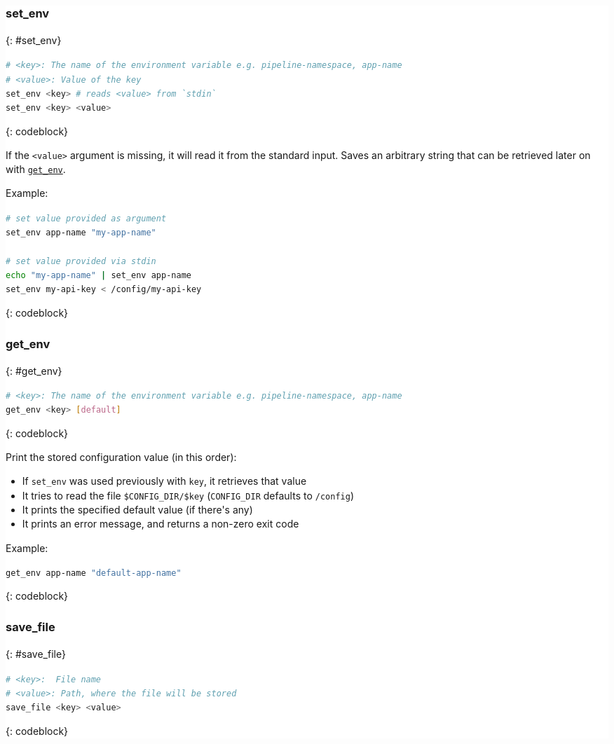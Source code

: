 ### set_env
{: #set_env}

```bash
# <key>: The name of the environment variable e.g. pipeline-namespace, app-name
# <value>: Value of the key
set_env <key> # reads <value> from `stdin`
set_env <key> <value>
```
{: codeblock}

If the `<value>` argument is missing, it will read it from the standard input.
Saves an arbitrary string that can be retrieved later on with [`get_env`](#get_env).

Example:

```bash
# set value provided as argument
set_env app-name "my-app-name"

# set value provided via stdin
echo "my-app-name" | set_env app-name
set_env my-api-key < /config/my-api-key
```
{: codeblock}

### get_env
{: #get_env}

```bash
# <key>: The name of the environment variable e.g. pipeline-namespace, app-name
get_env <key> [default]
```
{: codeblock}

Print the stored configuration value (in this order):

* If `set_env` was used previously with `key`, it retrieves that value
* It tries to read the file `$CONFIG_DIR/$key` (`CONFIG_DIR` defaults to `/config`)
* It prints the specified default value (if there's any)
* It prints an error message, and returns a non-zero exit code

Example:

```bash
get_env app-name "default-app-name"
```
{: codeblock}

### save_file
{: #save_file}

```bash
# <key>:  File name
# <value>: Path, where the file will be stored
save_file <key> <value>
```
{: codeblock}

